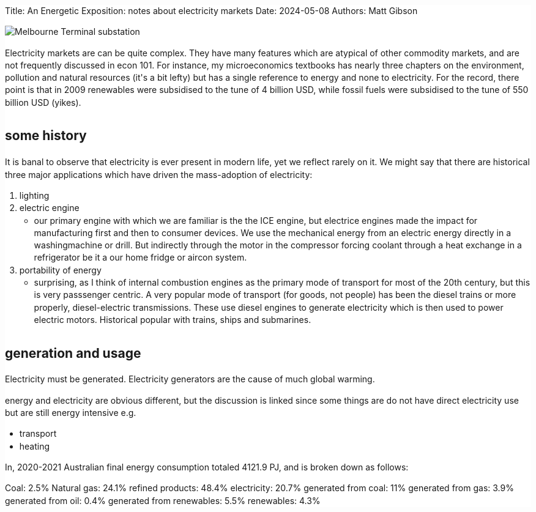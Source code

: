 Title: An Energetic Exposition: notes about electricity markets
Date: 2024-05-08
Authors: Matt Gibson

![Melbourne Terminal substation]({attach}../images/daniell_cell.png)

Electricity markets are can be quite complex. They have many features which are atypical of other commodity markets, and are not frequently discussed in econ 101. For instance, my microeconomics textbooks has nearly three chapters on the environment, pollution and natural resources (it's a bit lefty) but has a single reference to energy and none to electricity. For the record, there point is that in 2009 renewables were subsidised to the tune of 4 billion USD, while fossil fuels were subsidised to the tune of 550 billion USD (yikes). 

## some history 

It is banal to observe that electricity is ever present in modern life, yet we reflect rarely on it. We might say that there are historical three major applications which have driven the mass-adoption of electricity:
1. lighting 
2. electric engine
    - our primary engine with which we are familiar is the the ICE engine, but electrice engines made the impact for manufacturing first and then to consumer devices. We use the mechanical energy from an electric energy directly in a washingmachine or drill. But indirectly through the motor in the compressor forcing coolant through a heat exchange in  a refrigerator be it a our home fridge or aircon system. 
3. portability of energy
    - surprising, as I think of internal combustion engines as the primary mode of transport for most of the 20th century, but this is very passsenger centric. A very popular mode of transport (for goods, not people) has been the diesel trains or more properly, diesel-electric transmissions. These use diesel engines to generate electricity which is then used to power electric motors. Historical popular with trains, ships and submarines.


## generation and usage



Electricity must be generated. Electricity generators are the cause of much global warming. 

energy and electricity are obvious different, but the discussion is linked since some things are do not have direct electricity use but are still energy intensive e.g. 
- transport
- heating

In, 2020-2021 Australian final energy consumption totaled 4121.9 PJ, and is broken down as follows:

Coal: 2.5%
Natural gas: 24.1%
refined products: 48.4%
electricity: 20.7% 
    generated from coal: 11%
    generated from gas: 3.9%
    generated from oil: 0.4%
    generated from renewables: 5.5%
renewables: 4.3%
